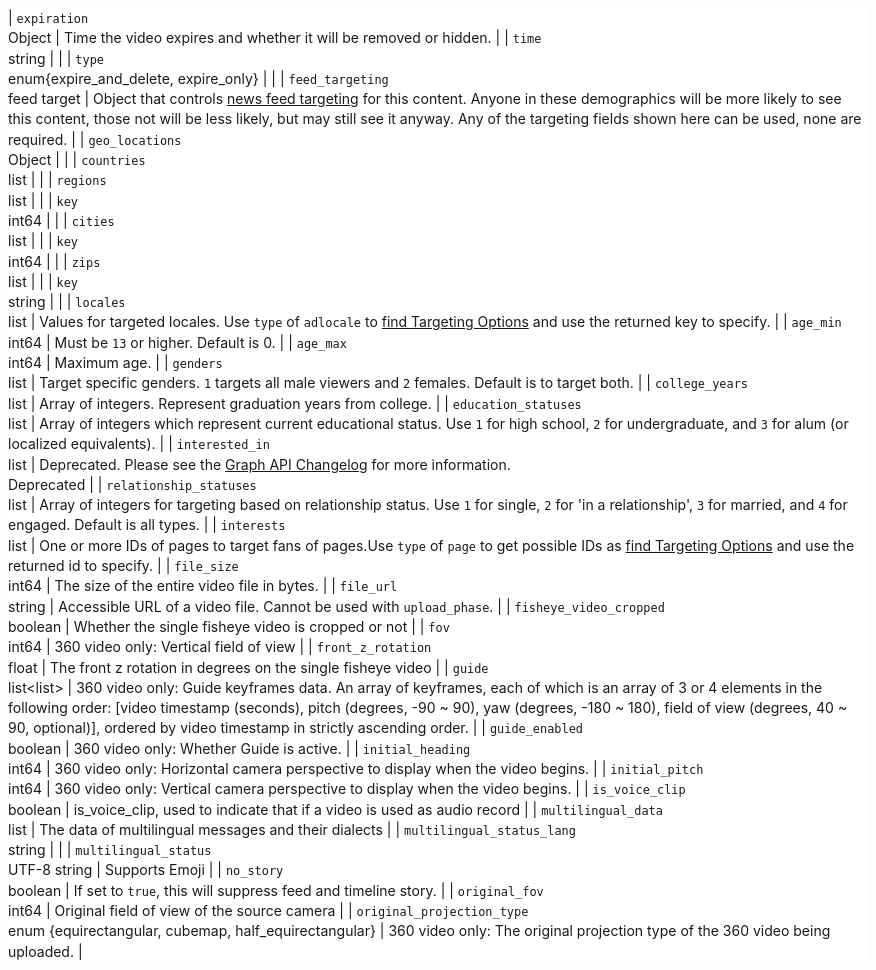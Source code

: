 | `expiration`<br>Object | Time the video expires and whether it will be removed or hidden. |
| `time`<br>string |  |
| `type`<br>enum{expire\_and\_delete, expire\_only} |  |
| `feed_targeting`<br>feed target | Object that controls [news feed targeting](https://www.facebook.com/help/352402648173466) for this content. Anyone in these demographics will be more likely to see this content, those not will be less likely, but may still see it anyway. Any of the targeting fields shown here can be used, none are required. |
| `geo_locations`<br>Object |  |
| `countries`<br>list<string> |  |
| `regions`<br>list<Object> |  |
| `key`<br>int64 |  |
| `cities`<br>list<Object> |  |
| `key`<br>int64 |  |
| `zips`<br>list<Object> |  |
| `key`<br>string |  |
| `locales`<br>list<string> | Values for targeted locales. Use `type` of `adlocale` to [find Targeting Options](https://developers.facebook.com/docs/marketing-api/targeting-search) and use the returned key to specify. |
| `age_min`<br>int64 | Must be `13` or higher. Default is 0. |
| `age_max`<br>int64 | Maximum age. |
| `genders`<br>list<int64> | Target specific genders. `1` targets all male viewers and `2` females. Default is to target both. |
| `college_years`<br>list<int64> | Array of integers. Represent graduation years from college. |
| `education_statuses`<br>list<int64> | Array of integers which represent current educational status. Use `1` for high school, `2` for undergraduate, and `3` for alum (or localized equivalents). |
| `interested_in`<br>list<int64> | Deprecated. Please see the [Graph API Changelog](https://developers.facebook.com/docs/graph-api/changelog/breaking-changes#2-7-2018) for more information.<br>Deprecated |
| `relationship_statuses`<br>list<int64> | Array of integers for targeting based on relationship status. Use `1` for single, `2` for 'in a relationship', `3` for married, and `4` for engaged. Default is all types. |
| `interests`<br>list<int64> | One or more IDs of pages to target fans of pages.Use `type` of `page` to get possible IDs as [find Targeting Options](https://developers.facebook.com/docs/marketing-api/targeting-search) and use the returned id to specify. |
| `file_size`<br>int64 | The size of the entire video file in bytes. |
| `file_url`<br>string | Accessible URL of a video file. Cannot be used with `upload_phase`. |
| `fisheye_video_cropped`<br>boolean | Whether the single fisheye video is cropped or not |
| `fov`<br>int64 | 360 video only: Vertical field of view |
| `front_z_rotation`<br>float | The front z rotation in degrees on the single fisheye video |
| `guide`<br>list<list<int64>> | 360 video only: Guide keyframes data. An array of keyframes, each of which is an array of 3 or 4 elements in the following order: \[video timestamp (seconds), pitch (degrees, -90 ~ 90), yaw (degrees, -180 ~ 180), field of view (degrees, 40 ~ 90, optional)\], ordered by video timestamp in strictly ascending order. |
| `guide_enabled`<br>boolean | 360 video only: Whether Guide is active. |
| `initial_heading`<br>int64 | 360 video only: Horizontal camera perspective to display when the video begins. |
| `initial_pitch`<br>int64 | 360 video only: Vertical camera perspective to display when the video begins. |
| `is_voice_clip`<br>boolean | is\_voice\_clip, used to indicate that if a video is used as audio record |
| `multilingual_data`<br>list<Object> | The data of multilingual messages and their dialects |
| `multilingual_status_lang`<br>string |  |
| `multilingual_status`<br>UTF-8 string | Supports Emoji |
| `no_story`<br>boolean | If set to `true`, this will suppress feed and timeline story. |
| `original_fov`<br>int64 | Original field of view of the source camera |
| `original_projection_type`<br>enum {equirectangular, cubemap, half\_equirectangular} | 360 video only: The original projection type of the 360 video being uploaded. |
